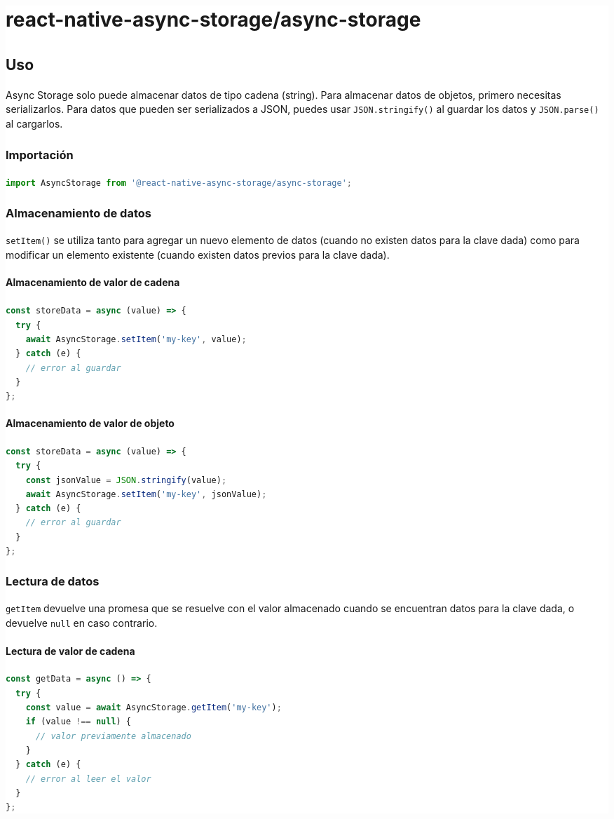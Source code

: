 # react-native-async-storage/async-storage

## Uso

Async Storage solo puede almacenar datos de tipo cadena (string). Para almacenar datos de objetos, primero necesitas serializarlos. Para datos que pueden ser serializados a JSON, puedes usar `JSON.stringify()` al guardar los datos y `JSON.parse()` al cargarlos.

### Importación

```javascript
import AsyncStorage from '@react-native-async-storage/async-storage';
```

### Almacenamiento de datos

`setItem()` se utiliza tanto para agregar un nuevo elemento de datos (cuando no existen datos para la clave dada) como para modificar un elemento existente (cuando existen datos previos para la clave dada).

#### Almacenamiento de valor de cadena

```javascript
const storeData = async (value) => {
  try {
    await AsyncStorage.setItem('my-key', value);
  } catch (e) {
    // error al guardar
  }
};
```

#### Almacenamiento de valor de objeto

```javascript
const storeData = async (value) => {
  try {
    const jsonValue = JSON.stringify(value);
    await AsyncStorage.setItem('my-key', jsonValue);
  } catch (e) {
    // error al guardar
  }
};
```

### Lectura de datos

`getItem` devuelve una promesa que se resuelve con el valor almacenado cuando se encuentran datos para la clave dada, o devuelve `null` en caso contrario.

#### Lectura de valor de cadena

```javascript
const getData = async () => {
  try {
    const value = await AsyncStorage.getItem('my-key');
    if (value !== null) {
      // valor previamente almacenado
    }
  } catch (e) {
    // error al leer el valor
  }
};
```
